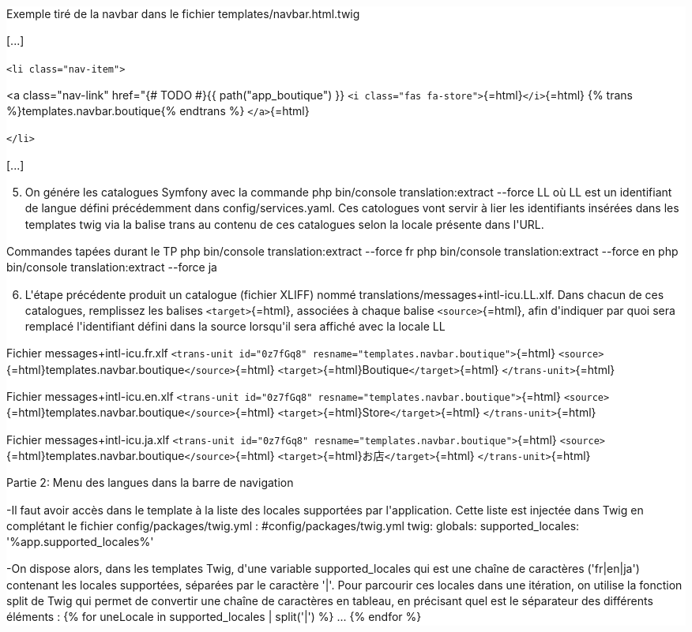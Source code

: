 Exemple tiré de la navbar dans le fichier templates/navbar.html.twig

\[...\]
```{=html}
<li class="nav-item">
```
\<a class="nav-link" href="{# TODO #}{{ path("app_boutique") }}
`<i class="fas fa-store">`{=html}`</i>`{=html} {% trans
%}templates.navbar.boutique{% endtrans %} `</a>`{=html}
```{=html}
</li>
```
\[...\]

5)  On génére les catalogues Symfony avec la commande php bin/console
    translation:extract --force LL où LL est un identifiant de langue
    défini précédemment dans config/services.yaml. Ces catologues vont
    servir à lier les identifiants insérées dans les templates twig via
    la balise trans au contenu de ces catalogues selon la locale
    présente dans l'URL.

Commandes tapées durant le TP php bin/console translation:extract
--force fr php bin/console translation:extract --force en php
bin/console translation:extract --force ja

6)  L'étape précédente produit un catalogue (fichier XLIFF) nommé
    translations/messages+intl-icu.LL.xlf. Dans chacun de ces
    catalogues, remplissez les balises `<target>`{=html}, associées à
    chaque balise `<source>`{=html}, afin d'indiquer par quoi sera
    remplacé l'identifiant défini dans la source lorsqu'il sera affiché
    avec la locale LL

Fichier messages+intl-icu.fr.xlf
`<trans-unit id="0z7fGq8" resname="templates.navbar.boutique">`{=html}
`<source>`{=html}templates.navbar.boutique`</source>`{=html}
`<target>`{=html}Boutique`</target>`{=html} `</trans-unit>`{=html}

Fichier messages+intl-icu.en.xlf
`<trans-unit id="0z7fGq8" resname="templates.navbar.boutique">`{=html}
`<source>`{=html}templates.navbar.boutique`</source>`{=html}
`<target>`{=html}Store`</target>`{=html} `</trans-unit>`{=html}

Fichier messages+intl-icu.ja.xlf
`<trans-unit id="0z7fGq8" resname="templates.navbar.boutique">`{=html}
`<source>`{=html}templates.navbar.boutique`</source>`{=html}
`<target>`{=html}お店`</target>`{=html} `</trans-unit>`{=html}

Partie 2: Menu des langues dans la barre de navigation

-Il faut avoir accès dans le template à la liste des locales supportées
par l'application. Cette liste est injectée dans Twig en complétant le
fichier config/packages/twig.yml : #config/packages/twig.yml twig:
globals: supported_locales: '%app.supported_locales%'

-On dispose alors, dans les templates Twig, d'une variable
supported_locales qui est une chaîne de caractères ('fr\|en\|ja')
contenant les locales supportées, séparées par le caractère '\|'. Pour
parcourir ces locales dans une itération, on utilise la fonction split
de Twig qui permet de convertir une chaîne de caractères en tableau, en
précisant quel est le séparateur des différents éléments : {% for
uneLocale in supported_locales \| split('\|') %} ... {% endfor %}
